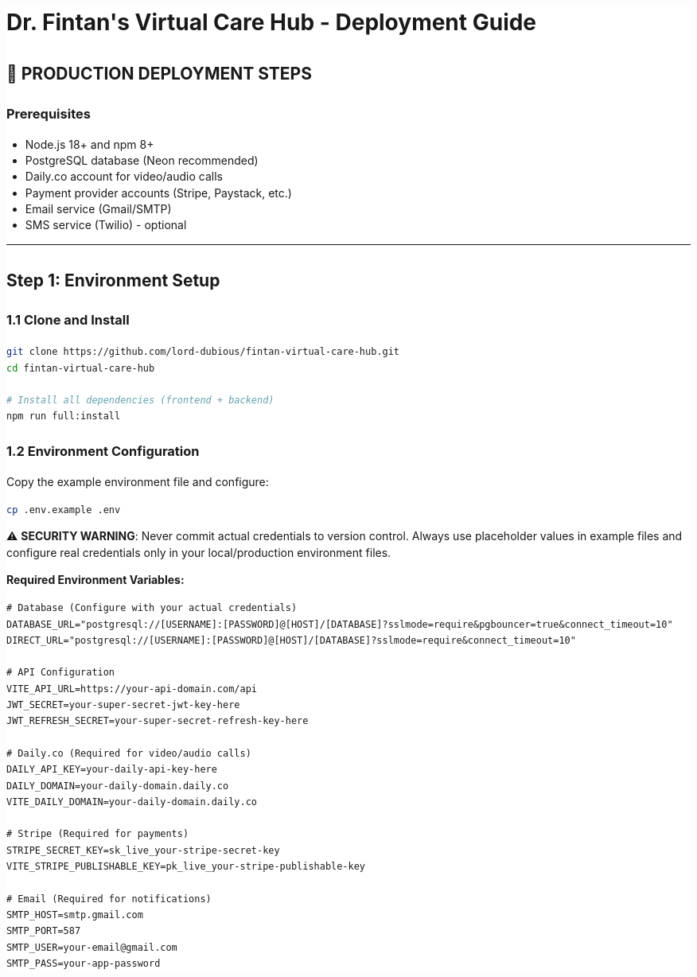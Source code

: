 # Dr. Fintan's Virtual Care Hub - Deployment Guide

## 🚀 **PRODUCTION DEPLOYMENT STEPS**

### **Prerequisites**
- Node.js 18+ and npm 8+
- PostgreSQL database (Neon recommended)
- Daily.co account for video/audio calls
- Payment provider accounts (Stripe, Paystack, etc.)
- Email service (Gmail/SMTP)
- SMS service (Twilio) - optional

---

## **Step 1: Environment Setup**

### **1.1 Clone and Install**
```bash
git clone https://github.com/lord-dubious/fintan-virtual-care-hub.git
cd fintan-virtual-care-hub

# Install all dependencies (frontend + backend)
npm run full:install
```

### **1.2 Environment Configuration**
Copy the example environment file and configure:
```bash
cp .env.example .env
```

⚠️ **SECURITY WARNING**: Never commit actual credentials to version control. Always use placeholder values in example files and configure real credentials only in your local/production environment files.

**Required Environment Variables:**
```env
# Database (Configure with your actual credentials)
DATABASE_URL="postgresql://[USERNAME]:[PASSWORD]@[HOST]/[DATABASE]?sslmode=require&pgbouncer=true&connect_timeout=10"
DIRECT_URL="postgresql://[USERNAME]:[PASSWORD]@[HOST]/[DATABASE]?sslmode=require&connect_timeout=10"

# API Configuration
VITE_API_URL=https://your-api-domain.com/api
JWT_SECRET=your-super-secret-jwt-key-here
JWT_REFRESH_SECRET=your-super-secret-refresh-key-here

# Daily.co (Required for video/audio calls)
DAILY_API_KEY=your-daily-api-key-here
DAILY_DOMAIN=your-daily-domain.daily.co
VITE_DAILY_DOMAIN=your-daily-domain.daily.co

# Stripe (Required for payments)
STRIPE_SECRET_KEY=sk_live_your-stripe-secret-key
VITE_STRIPE_PUBLISHABLE_KEY=pk_live_your-stripe-publishable-key

# Email (Required for notifications)
SMTP_HOST=smtp.gmail.com
SMTP_PORT=587
SMTP_USER=your-email@gmail.com
SMTP_PASS=your-app-password
```